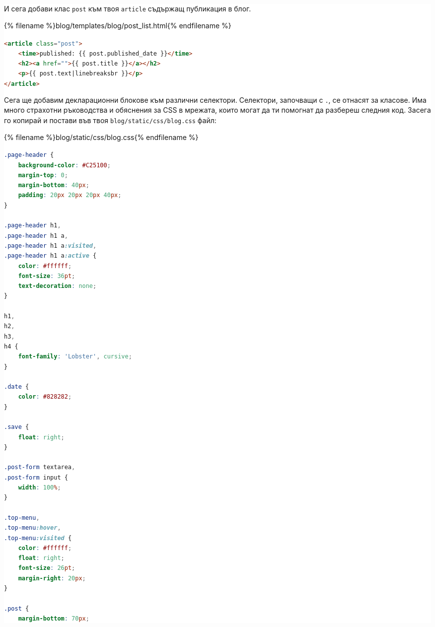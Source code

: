 И сега добави клас `post` към твоя `article` съдържащ публикация в блог.

{% filename %}blog/templates/blog/post_list.html{% endfilename %}

```html
<article class="post">
    <time>published: {{ post.published_date }}</time>
    <h2><a href="">{{ post.title }}</a></h2>
    <p>{{ post.text|linebreaksbr }}</p>
</article>
```

Сега ще добавим декларационни блокове към различни селектори. Селектори, започващи с `.`, се отнасят за класове. Има много страхотни ръководства и обяснения за CSS в мрежата, които могат да ти помогнат да разбереш следния код. Засега го копирай и постави във твоя `blog/static/css/blog.css` файл:

{% filename %}blog/static/css/blog.css{% endfilename %}

```css
.page-header {
    background-color: #C25100;
    margin-top: 0;
    margin-bottom: 40px;
    padding: 20px 20px 20px 40px;
}

.page-header h1,
.page-header h1 a,
.page-header h1 a:visited,
.page-header h1 a:active {
    color: #ffffff;
    font-size: 36pt;
    text-decoration: none;
}

h1,
h2,
h3,
h4 {
    font-family: 'Lobster', cursive;
}

.date {
    color: #828282;
}

.save {
    float: right;
}

.post-form textarea,
.post-form input {
    width: 100%;
}

.top-menu,
.top-menu:hover,
.top-menu:visited {
    color: #ffffff;
    float: right;
    font-size: 26pt;
    margin-right: 20px;
}

.post {
    margin-bottom: 70px;
```